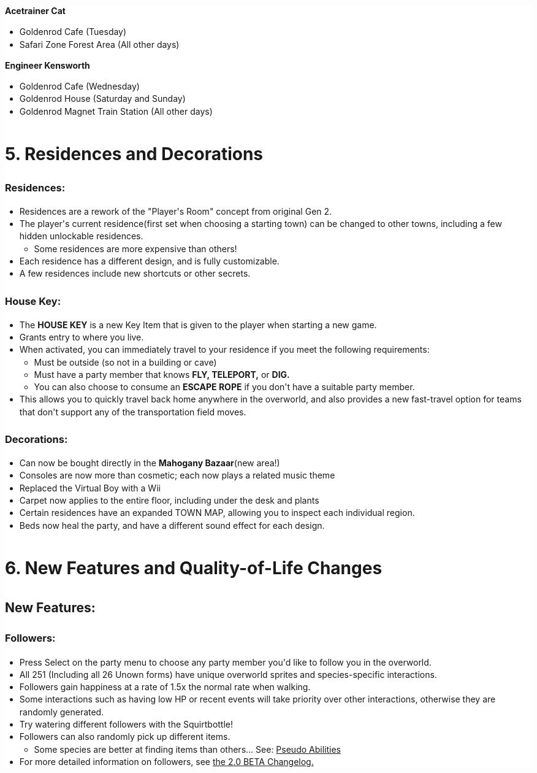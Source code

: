 **Acetrainer Cat**
 - Goldenrod Cafe (Tuesday)
 - Safari Zone Forest Area (All other days)

**Engineer Kensworth**
 - Goldenrod Cafe (Wednesday)
 - Goldenrod House (Saturday and Sunday)
 - Goldenrod Magnet Train Station (All other days)

**5. Residences and Decorations**<a name="residences"></a>
==================================
### Residences:
 - Residences are a rework of the "Player's Room" concept from original Gen 2.
 - The player's current residence(first set when choosing a starting town) can be changed to other towns, including a few hidden unlockable residences.
	* Some residences are more expensive than others!
 - Each residence has a different design, and is fully customizable.
 - A few residences include new shortcuts or other secrets.

### House Key:
 - The **HOUSE KEY** is a new Key Item that is given to the player when starting a new game.
 - Grants entry to where you live.
 - When activated, you can immediately travel to your residence if you meet the following requirements:
	 * Must be outside (so not in a building or cave)
	 * Must have a party member that knows **FLY, TELEPORT,** or **DIG.** 
	 * You can also choose to consume an **ESCAPE ROPE** if you don't have a suitable party member. 
 - This allows you to quickly travel back home anywhere in the overworld, and also provides a new fast-travel option for teams that don't support any of the transportation field moves.

<a name="decorations"></a>
### Decorations:
 - Can now be bought directly in the **Mahogany Bazaar**(new area!)
 - Consoles are now more than cosmetic; each now plays a related music theme
 - Replaced the Virtual Boy with a Wii
 - Carpet now applies to the entire floor, including under the desk and plants
 - Certain residences have an expanded TOWN MAP, allowing you to inspect each individual region.
 - Beds now heal the party, and have a different sound effect for each design.

**6. New Features and Quality-of-Life Changes**<a name="features"></a>
================================================
New Features:
-------------
### Followers:
 - Press Select on the party menu to choose any party member you'd like to follow you in the overworld.
 - All 251 (Including all 26 Unown forms) have unique overworld sprites and species-specific interactions.
 - Followers gain happiness at a rate of 1.5x the normal rate when walking.
 - Some interactions such as having low HP or recent events will take priority over other interactions, otherwise they are randomly generated.
 - Try watering different followers with the Squirtbottle!
 - Followers can also randomly pick up different items.
	 * Some species are better at finding items than others\... See: [Pseudo Abilities](#pseudo_abilities)
 - For more detailed information on followers, see [the 2.0 BETA Changelog.](changelogs/2_0_BETA_Changelog.md#followers)
